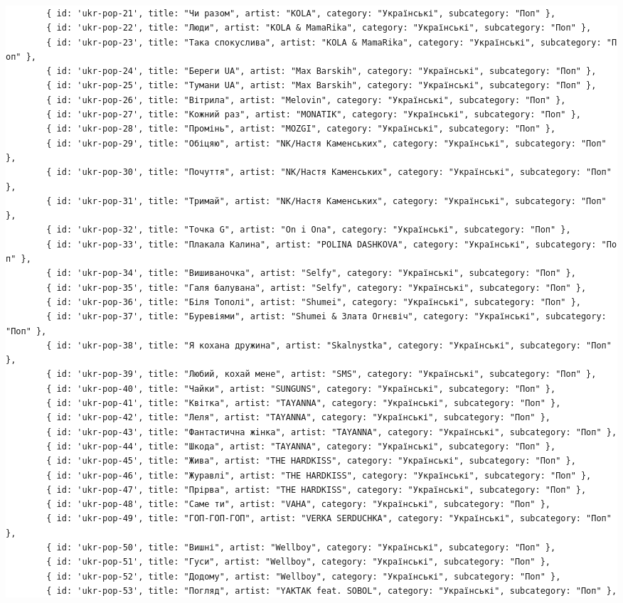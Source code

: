             { id: 'ukr-pop-21', title: "Чи разом", artist: "KOLA", category: "Українські", subcategory: "Поп" },
            { id: 'ukr-pop-22', title: "Люди", artist: "KOLA & MamaRika", category: "Українські", subcategory: "Поп" },
            { id: 'ukr-pop-23', title: "Така спокуслива", artist: "KOLA & MamaRika", category: "Українські", subcategory: "Поп" },
            { id: 'ukr-pop-24', title: "Береги UA", artist: "Max Barskih", category: "Українські", subcategory: "Поп" },
            { id: 'ukr-pop-25', title: "Тумани UA", artist: "Max Barskih", category: "Українські", subcategory: "Поп" },
            { id: 'ukr-pop-26', title: "Вітрила", artist: "Melovin", category: "Українські", subcategory: "Поп" },
            { id: 'ukr-pop-27', title: "Кожний раз", artist: "MONATIK", category: "Українські", subcategory: "Поп" },
            { id: 'ukr-pop-28', title: "Промінь", artist: "MOZGI", category: "Українські", subcategory: "Поп" },
            { id: 'ukr-pop-29', title: "Обіцяю", artist: "NK/Настя Каменських", category: "Українські", subcategory: "Поп" },
            { id: 'ukr-pop-30', title: "Почуття", artist: "NK/Настя Каменських", category: "Українські", subcategory: "Поп" },
            { id: 'ukr-pop-31', title: "Тримай", artist: "NK/Настя Каменських", category: "Українські", subcategory: "Поп" },
            { id: 'ukr-pop-32', title: "Точка G", artist: "On i Ona", category: "Українські", subcategory: "Поп" },
            { id: 'ukr-pop-33', title: "Плакала Калина", artist: "POLINA DASHKOVA", category: "Українські", subcategory: "Поп" },
            { id: 'ukr-pop-34', title: "Вишиваночка", artist: "Selfy", category: "Українські", subcategory: "Поп" },
            { id: 'ukr-pop-35', title: "Галя балувана", artist: "Selfy", category: "Українські", subcategory: "Поп" },
            { id: 'ukr-pop-36', title: "Біля Тополі", artist: "Shumei", category: "Українські", subcategory: "Поп" },
            { id: 'ukr-pop-37', title: "Буревіями", artist: "Shumei & Злата Огнєвіч", category: "Українські", subcategory: "Поп" },
            { id: 'ukr-pop-38', title: "Я кохана дружина", artist: "Skalnystka", category: "Українські", subcategory: "Поп" },
            { id: 'ukr-pop-39', title: "Любий, кохай мене", artist: "SMS", category: "Українські", subcategory: "Поп" },
            { id: 'ukr-pop-40', title: "Чайки", artist: "SUNGUNS", category: "Українські", subcategory: "Поп" },
            { id: 'ukr-pop-41', title: "Квітка", artist: "TAYANNA", category: "Українські", subcategory: "Поп" },
            { id: 'ukr-pop-42', title: "Леля", artist: "TAYANNA", category: "Українські", subcategory: "Поп" },
            { id: 'ukr-pop-43', title: "Фантастична жiнка", artist: "TAYANNA", category: "Українські", subcategory: "Поп" },
            { id: 'ukr-pop-44', title: "Шкода", artist: "TAYANNA", category: "Українські", subcategory: "Поп" },
            { id: 'ukr-pop-45', title: "Жива", artist: "THE HARDKISS", category: "Українські", subcategory: "Поп" },
            { id: 'ukr-pop-46', title: "Журавлi", artist: "THE HARDKISS", category: "Українські", subcategory: "Поп" },
            { id: 'ukr-pop-47', title: "Прірва", artist: "THE HARDKISS", category: "Українські", subcategory: "Поп" },
            { id: 'ukr-pop-48', title: "Саме ти", artist: "VAHA", category: "Українські", subcategory: "Поп" },
            { id: 'ukr-pop-49', title: "ГОП-ГОП-ГОП", artist: "VERKA SERDUCHKA", category: "Українські", subcategory: "Поп" },
            { id: 'ukr-pop-50', title: "Вишні", artist: "Wellboy", category: "Українські", subcategory: "Поп" },
            { id: 'ukr-pop-51', title: "Гуси", artist: "Wellboy", category: "Українські", subcategory: "Поп" },
            { id: 'ukr-pop-52', title: "Додому", artist: "Wellboy", category: "Українські", subcategory: "Поп" },
            { id: 'ukr-pop-53', title: "Погляд", artist: "YAKTAK feat. SOBOL", category: "Українські", subcategory: "Поп" },